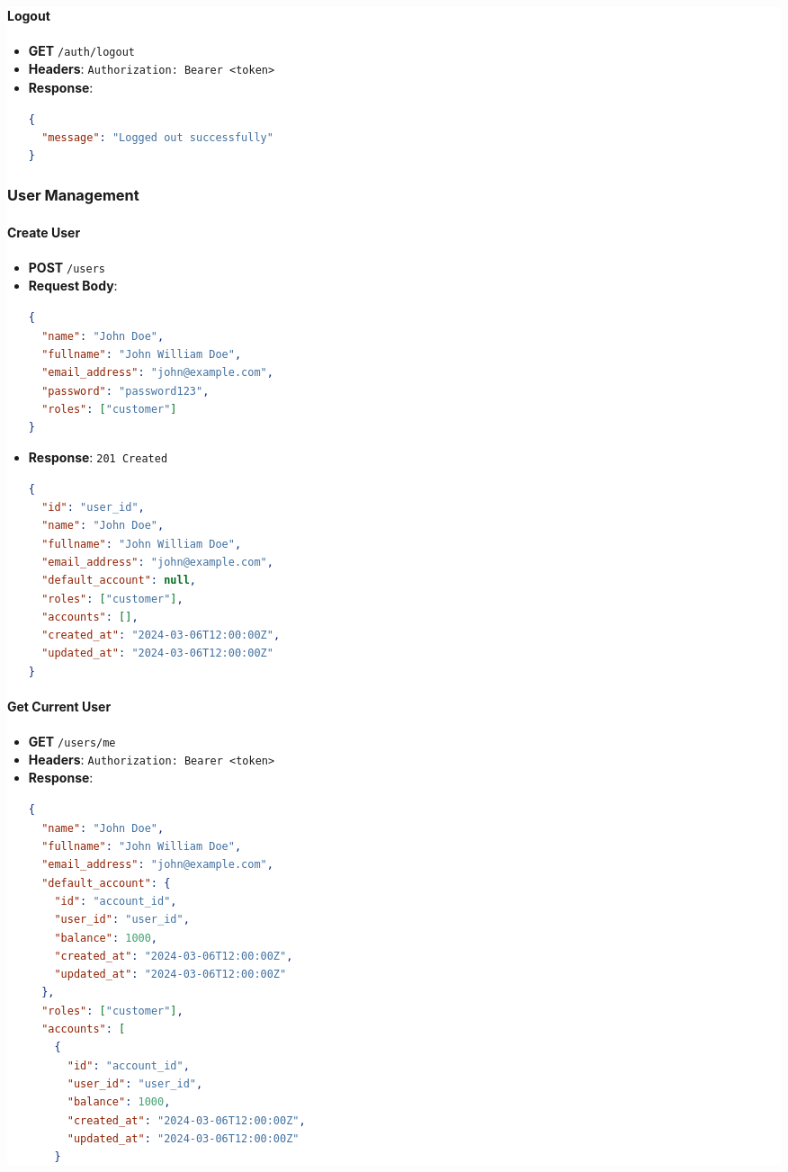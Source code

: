 #### Logout
- **GET** `/auth/logout`
- **Headers**: `Authorization: Bearer <token>`
- **Response**:
  ```json
  {
    "message": "Logged out successfully"
  }
  ```

### User Management

#### Create User
- **POST** `/users`
- **Request Body**:
  ```json
  {
    "name": "John Doe",
    "fullname": "John William Doe",
    "email_address": "john@example.com",
    "password": "password123",
    "roles": ["customer"]
  }
  ```
- **Response**: `201 Created`
  ```json
  {
    "id": "user_id",
    "name": "John Doe",
    "fullname": "John William Doe",
    "email_address": "john@example.com",
    "default_account": null,
    "roles": ["customer"],
    "accounts": [],
    "created_at": "2024-03-06T12:00:00Z",
    "updated_at": "2024-03-06T12:00:00Z"
  }
  ```

#### Get Current User
- **GET** `/users/me`
- **Headers**: `Authorization: Bearer <token>`
- **Response**:
  ```json
  {
    "name": "John Doe",
    "fullname": "John William Doe",
    "email_address": "john@example.com",
    "default_account": {
      "id": "account_id",
      "user_id": "user_id",
      "balance": 1000,
      "created_at": "2024-03-06T12:00:00Z",
      "updated_at": "2024-03-06T12:00:00Z"
    },
    "roles": ["customer"],
    "accounts": [
      {
        "id": "account_id",
        "user_id": "user_id",
        "balance": 1000,
        "created_at": "2024-03-06T12:00:00Z",
        "updated_at": "2024-03-06T12:00:00Z"
      }
  ```